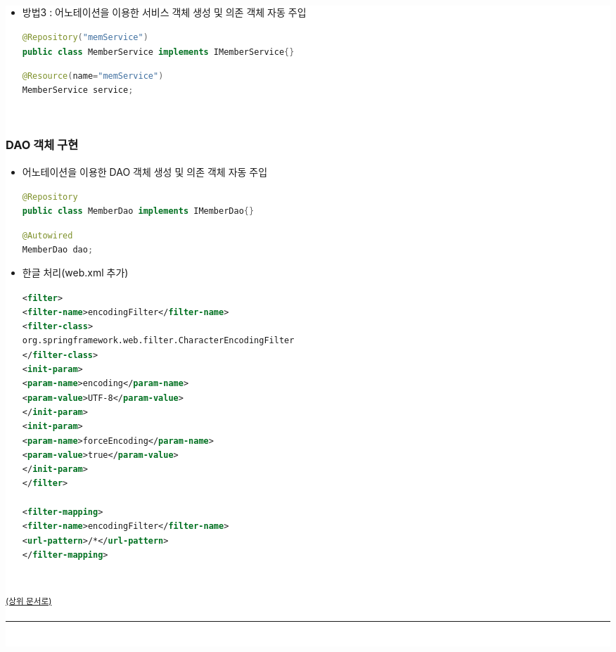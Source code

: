 - 방법3 : 어노테이션을 이용한 서비스 객체 생성 및 의존 객체 자동 주입
    ```java
    @Repository("memService")
    public class MemberService implements IMemberService{}
    ```
    ```java
    @Resource(name="memService")
    MemberService service;
    ```

<br>

### DAO 객체 구현
- 어노테이션을 이용한 DAO 객체 생성 및 의존 객체 자동 주입
    ```java
    @Repository
    public class MemberDao implements IMemberDao{}
    ```
    ```java
    @Autowired
    MemberDao dao;
    ```

- 한글 처리(web.xml 추가)
    ```xml
    <filter>
    <filter-name>encodingFilter</filter-name>
    <filter-class>
    org.springframework.web.filter.CharacterEncodingFilter     
    </filter-class>
    <init-param>
    <param-name>encoding</param-name>   
    <param-value>UTF-8</param-value>
    </init-param>
    <init-param>
    <param-name>forceEncoding</param-name>  
    <param-value>true</param-value>
    </init-param>
    </filter>    
    
    <filter-mapping>
    <filter-name>encodingFilter</filter-name>
    <url-pattern>/*</url-pattern>                 
    </filter-mapping>
    ```

<br>

<sup>[(상위 문서로)](https://github.com/InSeong-So/IT-Note/tree/master/chapter04.5-%ED%94%84%EB%A0%88%EC%9E%84%EC%9B%8C%ED%81%AC#java)</sup>

<hr>
<br>
